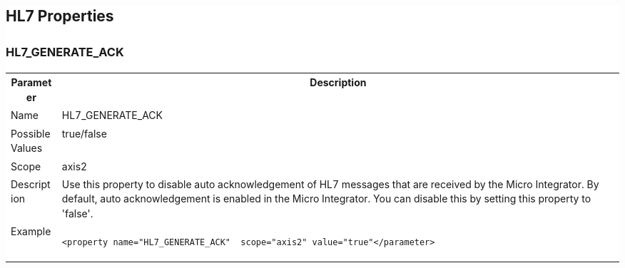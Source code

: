 ## HL7 Properties

### HL7_GENERATE_ACK

<table>
	<tr>
		<th>
			Parameter
		</th>
		<th>
			Description
		</th>
	</tr>
	<tr>
		<td>
			Name
		</td>
		<td>
			HL7_GENERATE_ACK
		</td>
	</tr>
	<tr>
		<td>
			Possible Values
		</td>
		<td>
			true/false
		</td>
	</tr>
	<tr>
		<td>
			Scope
		</td>
		<td>
			axis2
		</td>
	</tr>
	<tr>
		<td>
			Description
		</td>
		<td>
			Use this property to disable auto acknowledgement of HL7 messages that are received by the Micro Integrator. By default, auto acknowledgement is enabled in the Micro Integrator. You can disable this by setting this property to 'false'.
		</td>
	</tr>
	<tr>
		<td>
			Example
		</td>
		<td>
			<div class="content-wrapper">
			<div class="code panel pdl" style="border-width: 1px;">
			<div class="codeContent panelContent pdl">
			<div class="sourceCode" id="cb1" data-syntaxhighlighter-params="brush: xml; gutter: false; theme: Confluence" data-theme="Confluence" style="brush: xml; gutter: false; theme: Confluence"><pre class="sourceCode xml"><code class="sourceCode xml"><span id="cb1-1"><a href="#cb1-1"></a><span class="kw">&lt;property</span><span class="ot"> name=</span><span class="st">&quot;HL7_GENERATE_ACK&quot;</span><span class="ot"> <span class="ot"> scope=</span><span class="st">&quot;axis2&quot;</span><span class="ot"> value=</span><span class="st">&quot;true&quot;</span><span class="kw">&lt;/parameter&gt;</span></span></code></pre></div>
			</div>